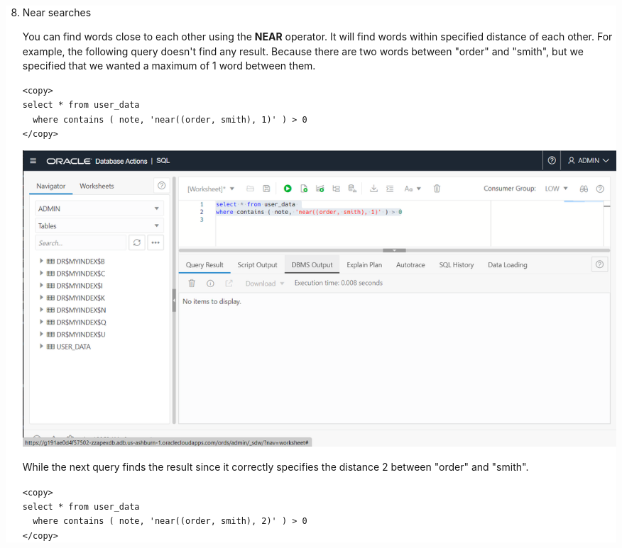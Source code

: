 8.  Near searches

    You can find words close to each other using the __NEAR__ operator. It will find words within specified distance of each other. For example, the following query doesn't find any result. Because there are two words between "order" and "smith", but we specified that we wanted a maximum of 1 word between them.

    ```
    <copy>
    select * from user_data 
      where contains ( note, 'near((order, smith), 1)' ) > 0
    </copy>
    ```

    ![phrase search](./images/near-search1.png " ")

    While the next query finds the result since it correctly specifies the distance 2 between "order" and "smith".

    ```
    <copy>
    select * from user_data 
      where contains ( note, 'near((order, smith), 2)' ) > 0
    </copy>
    ```
